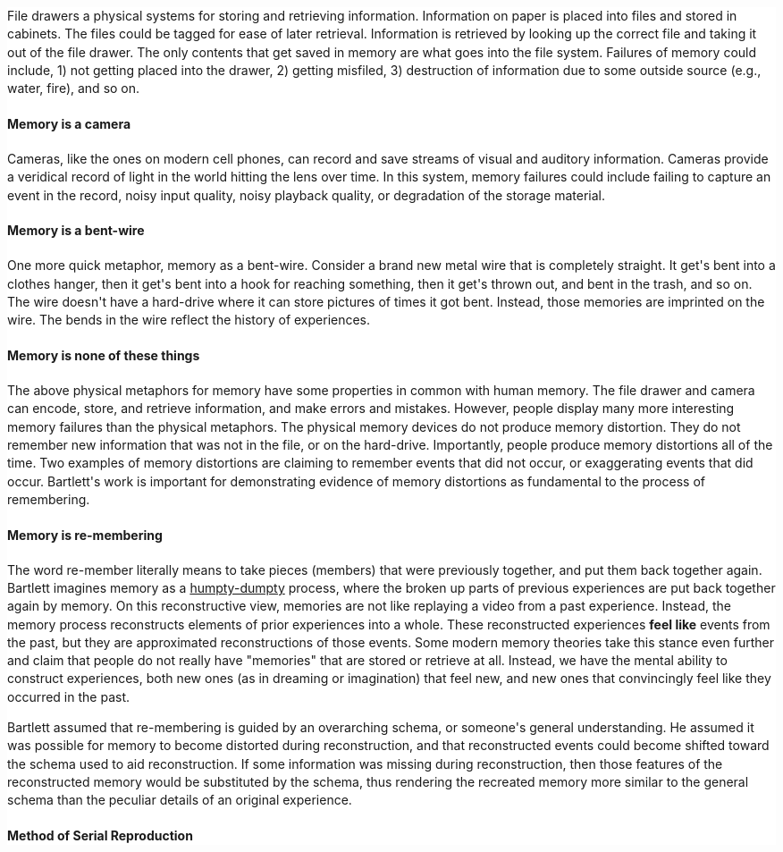 File drawers a physical systems for storing and retrieving information. Information on paper is placed into files and stored in cabinets. The files could be tagged for ease of later retrieval. Information is retrieved by looking up the correct file and taking it out of the file drawer. The only contents that get saved in memory are what goes into the file system. Failures of memory could include, 1) not getting placed into the drawer, 2) getting misfiled, 3) destruction of information due to some outside source (e.g., water, fire), and so on.

#### Memory is a camera

Cameras, like the ones on modern cell phones, can record and save streams of visual and auditory information. Cameras provide a veridical record of light in the world hitting the lens over time. In this system, memory failures could include failing to capture an event in the record, noisy input quality, noisy playback quality, or degradation of the storage material.

#### Memory is a bent-wire

One more quick metaphor, memory as a bent-wire. Consider a brand new metal wire that is completely straight. It get's bent into a clothes hanger, then it get's bent into a hook for reaching something, then it get's thrown out, and bent in the trash, and so on. The wire doesn't have a hard-drive where it can store pictures of times it got bent. Instead, those memories are imprinted on the wire. The bends in the wire reflect the history of experiences.

#### Memory is none of these things

The above physical metaphors for memory have some properties in common with human memory. The file drawer and camera can encode, store, and retrieve information, and make errors and mistakes. However, people display many more interesting memory failures than the physical metaphors. The physical memory devices do not produce memory distortion. They do not remember new information that was not in the file, or on the hard-drive. Importantly, people produce memory distortions all of the time. Two examples of memory distortions are claiming to remember events that did not occur, or exaggerating events that did occur. Bartlett's work is important for demonstrating evidence of memory distortions as fundamental to the process of remembering.

#### Memory is re-membering

The word re-member literally means to take pieces (members) that were previously together, and put them back together again. Bartlett imagines memory as a [humpty-dumpty](https://en.wikipedia.org/wiki/Humpty_Dumpty) process, where the broken up parts of previous experiences are put back together again by memory. On this reconstructive view, memories are not like replaying a video from a past experience. Instead, the memory process reconstructs elements of prior experiences into a whole. These reconstructed experiences **feel like** events from the past, but they are approximated reconstructions of those events. Some modern memory theories take this stance even further and claim that people do not really have "memories" that are stored or retrieve at all. Instead, we have the mental ability to construct experiences, both new ones (as in dreaming or imagination) that feel new, and new ones that convincingly feel like they occurred in the past.

Bartlett assumed that re-membering is guided by an overarching schema, or someone's general understanding. He assumed it was possible for memory to become distorted during reconstruction, and that reconstructed events could become shifted toward the schema used to aid reconstruction. If some information was missing during reconstruction, then those features of the reconstructed memory would be substituted by the schema, thus rendering the recreated memory more similar to the general schema than the peculiar details of an original experience.

#### Method of Serial Reproduction

